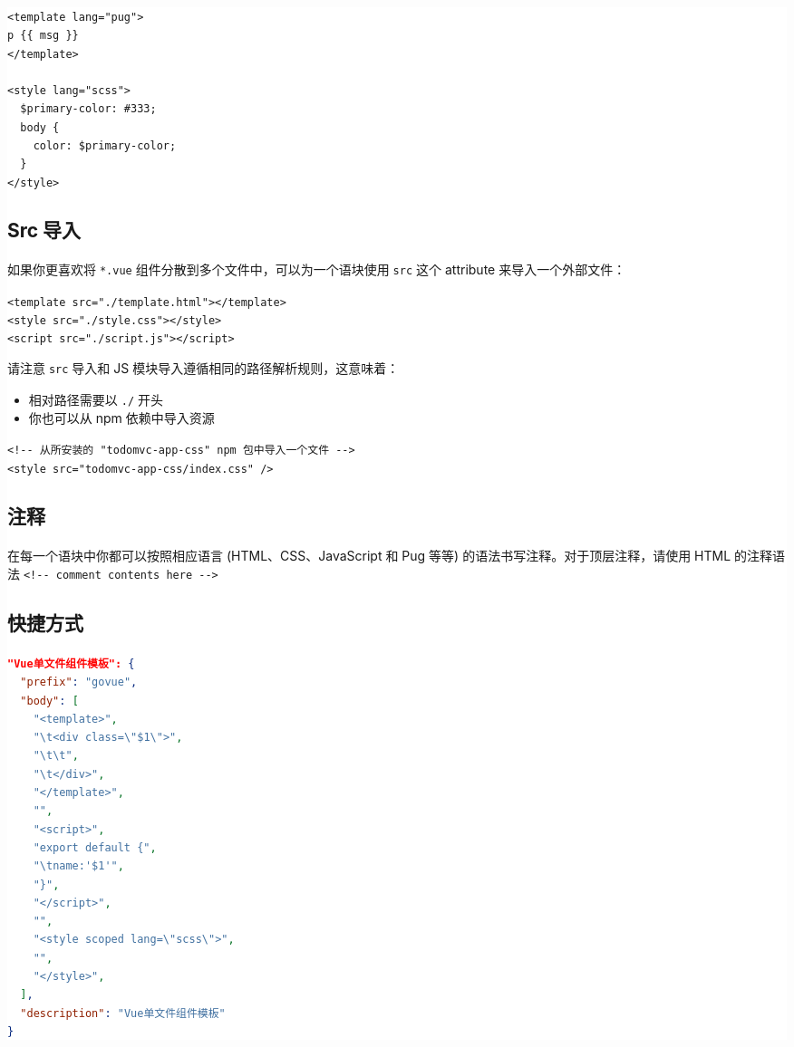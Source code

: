 ```vue
<template lang="pug">
p {{ msg }}
</template>

<style lang="scss">
  $primary-color: #333;
  body {
    color: $primary-color;
  }
</style>
```

## Src 导入

如果你更喜欢将 `*.vue` 组件分散到多个文件中，可以为一个语块使用 `src` 这个 attribute 来导入一个外部文件：

```vue
<template src="./template.html"></template>
<style src="./style.css"></style>
<script src="./script.js"></script>
```

请注意 `src` 导入和 JS 模块导入遵循相同的路径解析规则，这意味着：

- 相对路径需要以 `./` 开头
- 你也可以从 npm 依赖中导入资源

```vue
<!-- 从所安装的 "todomvc-app-css" npm 包中导入一个文件 -->
<style src="todomvc-app-css/index.css" />
```

## 注释

在每一个语块中你都可以按照相应语言 (HTML、CSS、JavaScript 和 Pug 等等) 的语法书写注释。对于顶层注释，请使用 HTML 的注释语法 `<!-- comment contents here -->`

## 快捷方式

```json
"Vue单文件组件模板": {
  "prefix": "govue",
  "body": [
    "<template>",
    "\t<div class=\"$1\">",
    "\t\t",
    "\t</div>",
    "</template>",
    "",
    "<script>",
    "export default {",
    "\tname:'$1'",
    "}",
    "</script>",
    "",
    "<style scoped lang=\"scss\">",
    "",
    "</style>",
  ],
  "description": "Vue单文件组件模板"
}
```
